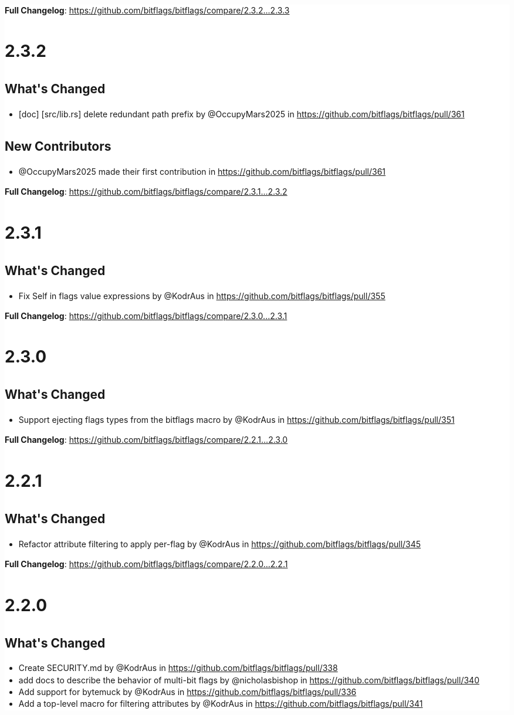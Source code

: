 **Full Changelog**: https://github.com/bitflags/bitflags/compare/2.3.2...2.3.3

# 2.3.2

## What's Changed
* [doc] [src/lib.rs]  delete redundant path prefix by @OccupyMars2025 in https://github.com/bitflags/bitflags/pull/361

## New Contributors
* @OccupyMars2025 made their first contribution in https://github.com/bitflags/bitflags/pull/361

**Full Changelog**: https://github.com/bitflags/bitflags/compare/2.3.1...2.3.2

# 2.3.1

## What's Changed
* Fix Self in flags value expressions by @KodrAus in https://github.com/bitflags/bitflags/pull/355

**Full Changelog**: https://github.com/bitflags/bitflags/compare/2.3.0...2.3.1

# 2.3.0

## What's Changed
* Support ejecting flags types from the bitflags macro by @KodrAus in https://github.com/bitflags/bitflags/pull/351

**Full Changelog**: https://github.com/bitflags/bitflags/compare/2.2.1...2.3.0

# 2.2.1

## What's Changed
* Refactor attribute filtering to apply per-flag by @KodrAus in https://github.com/bitflags/bitflags/pull/345

**Full Changelog**: https://github.com/bitflags/bitflags/compare/2.2.0...2.2.1

# 2.2.0

## What's Changed
* Create SECURITY.md by @KodrAus in https://github.com/bitflags/bitflags/pull/338
* add docs to describe the behavior of multi-bit flags by @nicholasbishop in https://github.com/bitflags/bitflags/pull/340
* Add support for bytemuck by @KodrAus in https://github.com/bitflags/bitflags/pull/336
* Add a top-level macro for filtering attributes by @KodrAus in https://github.com/bitflags/bitflags/pull/341


[#256]: https://github.com/bitflags/bitflags/pull/256
[#252]: https://github.com/bitflags/bitflags/pull/252
[#187]: https://github.com/bitflags/bitflags/pull/187
[#202]: https://github.com/bitflags/bitflags/pull/202
[#206]: https://github.com/bitflags/bitflags/pull/206
[#207]: https://github.com/bitflags/bitflags/pull/207
[#211]: https://github.com/bitflags/bitflags/pull/211
[#225]: https://github.com/bitflags/bitflags/pull/225
[#227]: https://github.com/bitflags/bitflags/pull/227
[#229]: https://github.com/bitflags/bitflags/pull/229
[#235]: https://github.com/bitflags/bitflags/pull/235
[#244]: https://github.com/bitflags/bitflags/pull/244
[#245]: https://github.com/bitflags/bitflags/pull/245
[#246]: https://github.com/bitflags/bitflags/pull/246
[#247]: https://github.com/bitflags/bitflags/pull/247
[#249]: https://github.com/bitflags/bitflags/pull/249
[#194]: https://github.com/bitflags/bitflags/pull/194
[#183]: https://github.com/rust-lang-nursery/bitflags/pull/183
[#188]: https://github.com/rust-lang-nursery/bitflags/pull/188
[#171]: https://github.com/rust-lang-nursery/bitflags/pull/171
[#173]: https://github.com/rust-lang-nursery/bitflags/pull/173
[#175]: https://github.com/rust-lang-nursery/bitflags/pull/175
[#165]: https://github.com/rust-lang-nursery/bitflags/pull/165
[#157]: https://github.com/rust-lang-nursery/bitflags/pull/157
[#156]: https://github.com/rust-lang-nursery/bitflags/pull/156
[#153]: https://github.com/rust-lang-nursery/bitflags/pull/153
[#149]: https://github.com/rust-lang-nursery/bitflags/pull/149
[#135]: https://github.com/rust-lang-nursery/bitflags/pull/135
[#136]: https://github.com/rust-lang-nursery/bitflags/pull/136
[#24]: https://github.com/rust-lang-nursery/bitflags/pull/24
[#106]: https://github.com/rust-lang-nursery/bitflags/pull/106
[#112]: https://github.com/rust-lang-nursery/bitflags/pull/112
[#115]: https://github.com/rust-lang-nursery/bitflags/pull/115
[#105]: https://github.com/rust-lang-nursery/bitflags/pull/105
[#74]: https://github.com/rust-lang-nursery/bitflags/pull/74
[#84]: https://github.com/rust-lang-nursery/bitflags/pull/84
[#85]: https://github.com/rust-lang-nursery/bitflags/pull/85
[#86]: https://github.com/rust-lang-nursery/bitflags/pull/86
[#87]: https://github.com/rust-lang-nursery/bitflags/pull/87
[#55]: https://github.com/rust-lang-nursery/bitflags/pull/55
[#57]: https://github.com/rust-lang-nursery/bitflags/pull/57
[#49]: https://github.com/rust-lang-nursery/bitflags/pull/49
[#51]: https://github.com/rust-lang-nursery/bitflags/pull/51